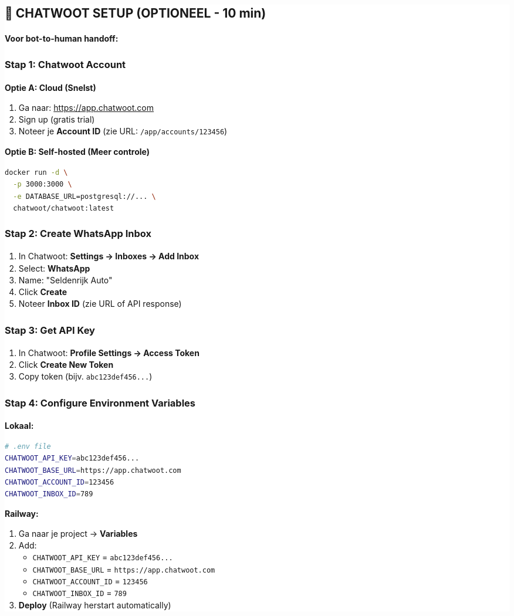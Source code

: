 
## 🤝 CHATWOOT SETUP (OPTIONEEL - 10 min)

**Voor bot-to-human handoff:**

### Stap 1: Chatwoot Account

**Optie A: Cloud (Snelst)**
1. Ga naar: https://app.chatwoot.com
2. Sign up (gratis trial)
3. Noteer je **Account ID** (zie URL: `/app/accounts/123456`)

**Optie B: Self-hosted (Meer controle)**
```bash
docker run -d \
  -p 3000:3000 \
  -e DATABASE_URL=postgresql://... \
  chatwoot/chatwoot:latest
```

### Stap 2: Create WhatsApp Inbox

1. In Chatwoot: **Settings → Inboxes → Add Inbox**
2. Select: **WhatsApp**
3. Name: "Seldenrijk Auto"
4. Click **Create**
5. Noteer **Inbox ID** (zie URL of API response)

### Stap 3: Get API Key

1. In Chatwoot: **Profile Settings → Access Token**
2. Click **Create New Token**
3. Copy token (bijv. `abc123def456...`)

### Stap 4: Configure Environment Variables

**Lokaal:**
```bash
# .env file
CHATWOOT_API_KEY=abc123def456...
CHATWOOT_BASE_URL=https://app.chatwoot.com
CHATWOOT_ACCOUNT_ID=123456
CHATWOOT_INBOX_ID=789
```

**Railway:**
1. Ga naar je project → **Variables**
2. Add:
   - `CHATWOOT_API_KEY` = `abc123def456...`
   - `CHATWOOT_BASE_URL` = `https://app.chatwoot.com`
   - `CHATWOOT_ACCOUNT_ID` = `123456`
   - `CHATWOOT_INBOX_ID` = `789`
3. **Deploy** (Railway herstart automatically)
